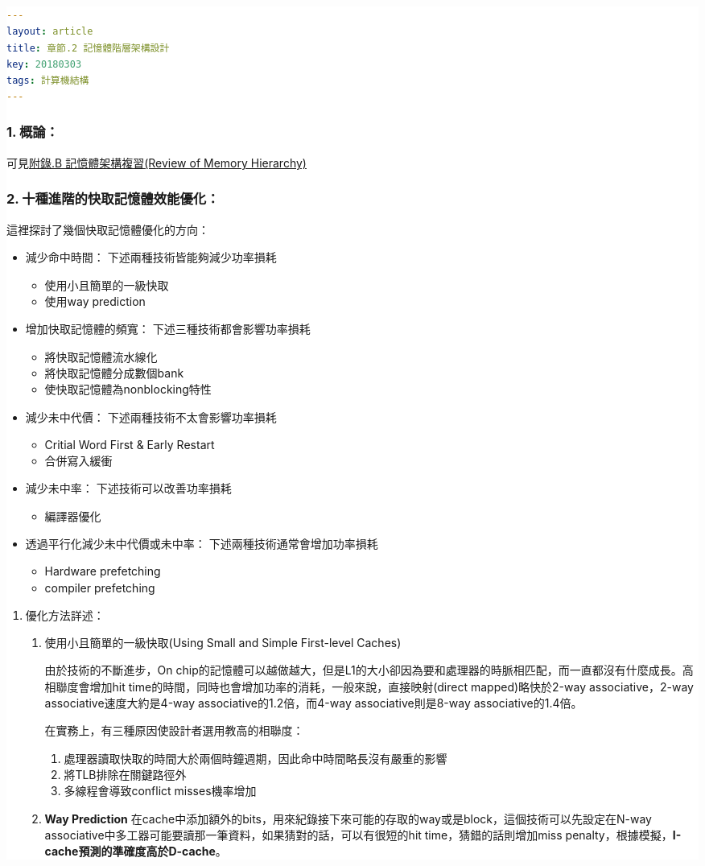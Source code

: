 ```yaml
---
layout: article
title: 章節.2 記憶體階層架構設計
key: 20180303
tags: 計算機結構
---
```


### 1. 概論：

可見[附錄.B 記憶體架構複習(Review of Memory Hierarchy)](/2017/10/12/ca-c-mem_review.html)

### 2. 十種進階的快取記憶體效能優化：
這裡探討了幾個快取記憶體優化的方向：
* 減少命中時間：
  下述兩種技術皆能夠減少功率損耗
  * 使用小且簡單的一級快取
  * 使用way prediction
    

    
* 增加快取記憶體的頻寬：
  下述三種技術都會影響功率損耗
  * 將快取記憶體流水線化
  * 將快取記憶體分成數個bank
  * 使快取記憶體為nonblocking特性
    
* 減少未中代價：
  下述兩種技術不太會影響功率損耗
  * Critial Word First & Early Restart
  * 合併寫入緩衝

* 減少未中率：
  下述技術可以改善功率損耗
  * 編譯器優化


* 透過平行化減少未中代價或未中率：
  下述兩種技術通常會增加功率損耗
  * Hardware prefetching
  * compiler prefetching

1. 優化方法詳述：
   1. 使用小且簡單的一級快取(Using Small and Simple First-level Caches)
   
      由於技術的不斷進步，On chip的記憶體可以越做越大，但是L1的大小卻因為要和處理器的時脈相匹配，而一直都沒有什麼成長。高相聯度會增加hit time的時間，同時也會增加功率的消耗，一般來說，直接映射(direct mapped)略快於2-way associative，2-way associative速度大約是4-way associative的1.2倍，而4-way associative則是8-way associative的1.4倍。
      
      在實務上，有三種原因使設計者選用教高的相聯度：
      1. 處理器讀取快取的時間大於兩個時鐘週期，因此命中時間略長沒有嚴重的影響
      2. 將TLB排除在關鍵路徑外
      3. 多線程會導致conflict misses機率增加

   2. **Way Prediction**
      在cache中添加額外的bits，用來紀錄接下來可能的存取的way或是block，這個技術可以先設定在N-way associative中多工器可能要讀那一筆資料，如果猜對的話，可以有很短的hit time，猜錯的話則增加miss penalty，根據模擬，**I-cache預測的準確度高於D-cache**。
      